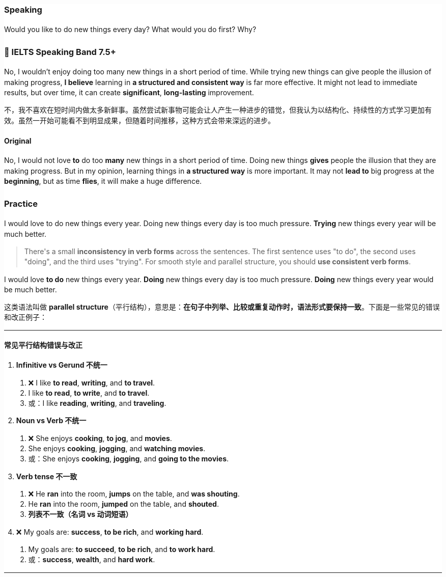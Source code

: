 ### Speaking

Would you like to do new things every day? What would you do first? Why?

### 🌟 IELTS Speaking Band 7.5+

No, I wouldn’t enjoy doing too many new things in a short period of time. While trying new things can give people the illusion of making progress, **I believe** learning in **a structured and consistent way** is far more effective. It might not lead to immediate results, but over time, it can create **significant**, **long-lasting** improvement.

不，我不喜欢在短时间内做太多新鲜事。虽然尝试新事物可能会让人产生一种进步的错觉，但我认为以结构化、持续性的方式学习更加有效。虽然一开始可能看不到明显成果，但随着时间推移，这种方式会带来深远的进步。

#### Original

No, I would not love **to** do too **many** new things in a short period of time. Doing new things **gives** people the illusion that they are making progress. But in my opinion, learning things in **a structured way** is more important. It may not **lead to** big progress at the **beginning**, but as time **flies**, it will make a huge difference.

### Practice

I would love to do new things every year. Doing new things every day is too much pressure. **Trying** new things every year will be much better.

> There's a small **inconsistency in verb forms** across the sentences. The first sentence uses "to do", the second uses "doing", and the third uses "trying". For smooth style and parallel structure, you should **use consistent verb forms**.

I would love **to do** new things every year. **Doing** new things every day is too much pressure. **Doing** new things every year would be much better.

这类语法叫做 **parallel structure**（平行结构），意思是：**在句子中列举、比较或重复动作时，语法形式要保持一致**。下面是一些常见的错误和改正例子：

---

#### 常见平行结构错误与改正

1. **Infinitive vs Gerund 不统一**
   1. ❌ I like **to read**, **writing**, and **to travel**.
   2. I like **to read**, **to write**, and **to travel**.
   3. 或：I like **reading**, **writing**, and **traveling**.
2. **Noun vs Verb 不统一**

   1. ❌ She enjoys **cooking**, **to jog**, and **movies**.
   2. She enjoys **cooking**, **jogging**, and **watching movies**.
   3. 或：She enjoys **cooking**, **jogging**, and **going to the movies**.

3. **Verb tense 不一致**

   1. ❌ He **ran** into the room, **jumps** on the table, and **was shouting**.
   2. He **ran** into the room, **jumped** on the table, and **shouted**.
   3. **列表不一致（名词 vs 动词短语）**

4. ❌ My goals are: **success**, **to be rich**, and **working hard**.
   1. My goals are: **to succeed**, **to be rich**, and **to work hard**.
   2. 或：**success**, **wealth**, and **hard work**.

---
